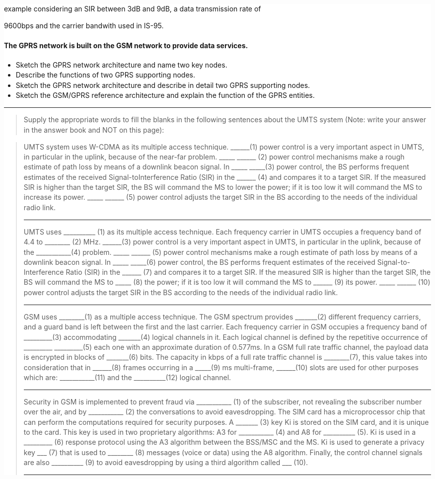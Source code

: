    example considering an SIR between 3dB and 9dB, a data transmission rate of

   9600bps and the carrier bandwith used in IS-95.

#### The GPRS network is built on the GSM network to provide data services. 

- Sketch the GPRS network architecture and name two key nodes.
- Describe the functions of two GPRS supporting nodes.
- Sketch the GPRS network architecture and describe in detail two GPRS supporting nodes.
- Sketch the GSM/GPRS reference architecture and explain the function of the GPRS entities.

---

> Supply the appropriate words to fill the blanks in the following sentences about the UMTS system (Note: write your answer in the answer book and NOT on this page):

> UMTS system uses W-CDMA as its multiple access technique. ______(1) power control is a very important aspect in UMTS, in particular in the uplink, because of the near-far problem. _____ ______ (2) power control mechanisms make a rough estimate of path loss by means of a downlink beacon signal. In _____ _____(3) power control, the BS performs frequent estimates of the received Signal-toInterference Ratio (SIR) in the ______ (4) and compares it to a target SIR. If the measured SIR is higher than the target SIR, the BS will command the MS to lower the power; if it is too low it will command the MS to increase its power. _____ ______ (5) power control adjusts the target SIR in the BS according to the needs of the individual radio link.
>
> ---
>
> UMTS uses __________ (1) as its multiple access technique. Each frequency carrier in UMTS occupies a frequency band of 4.4 to ________ (2) MHz. ______(3) power control is a very important aspect in UMTS, in particular in the uplink, because of the ___________(4) problem. _____ ______ (5) power control mechanisms make a rough estimate of path loss by means of a downlink beacon signal. In _____ _____(6) power control, the BS performs frequent estimates of the received Signal-to-Interference Ratio (SIR) in the ______ (7) and compares it to a target SIR. If the measured SIR is higher than the target SIR, the BS will command the MS to _____ (8) the power; if it is too low it will command the MS to ______ (9) its power. _____ ______ (10) power control adjusts the target SIR in the BS according to the needs of the individual radio link.
>
> ---
>
> GSM uses ________(1) as a multiple access technique. The GSM spectrum provides _______(2) different frequency carriers, and a guard band is left between the first and the last carrier. Each frequency carrier in GSM occupies a frequency band of _________(3) accommodating _______(4) logical channels in it. Each logical channel is defined by the repetitive occurrence of _________ _________(5) each one with an approximate duration of 0.577ms. In a GSM full rate traffic channel, the payload data is encrypted in blocks of _______(6) bits. The capacity in kbps of a full rate traffic channel is ________(7), this value takes into consideration that in ______(8) frames occurring in a _____(9) ms multi-frame, ______(10) slots are used for other purposes which are: ___________(11) and the __________(12) logical channel.
>
> ---
>
> Security in GSM is implemented to prevent fraud via ___________ (1) of the subscriber, not revealing the subscriber number over the air, and by ___________ (2) the conversations to avoid eavesdropping. The SIM card has a microprocessor chip that can perform the computations required for security purposes. A _______ (3) key Ki is stored on the SIM card, and it is unique to the card. This key is used in two proprietary algorithms: A3 for ___________ (4) and A8 for __________ (5). Ki is used in a _________ (6) response protocol using the A3 algorithm between the BSS/MSC and the MS. Ki is used to generate a privacy key ___ (7) that is used to ________ (8) messages (voice or data) using the A8 algorithm. Finally, the control channel signals are also __________ (9) to avoid eavesdropping by using a third algorithm called ___ (10).
>
> ---
>